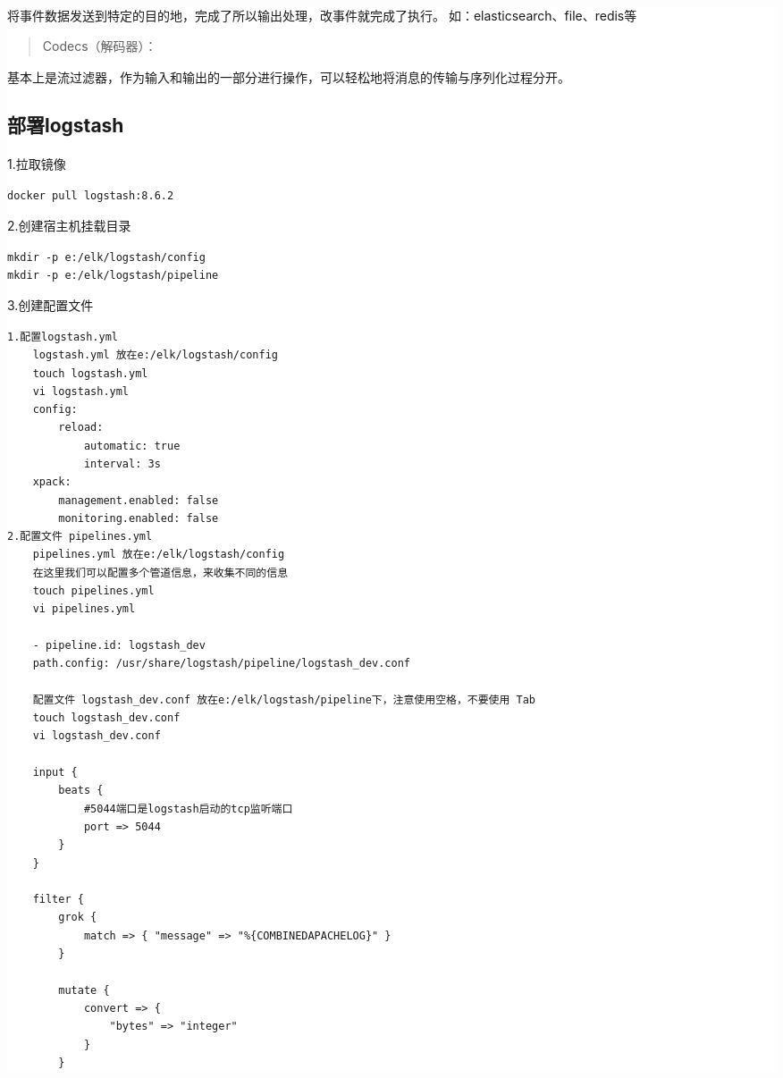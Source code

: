 将事件数据发送到特定的目的地，完成了所以输出处理，改事件就完成了执行。
如：elasticsearch、file、redis等

> Codecs（解码器）：

基本上是流过滤器，作为输入和输出的一部分进行操作，可以轻松地将消息的传输与序列化过程分开。

## 部署logstash 
1.拉取镜像   

    docker pull logstash:8.6.2
2.创建宿主机挂载目录

    mkdir -p e:/elk/logstash/config
    mkdir -p e:/elk/logstash/pipeline


3.创建配置文件
    
    1.配置logstash.yml
        logstash.yml 放在e:/elk/logstash/config
        touch logstash.yml
        vi logstash.yml
        config:
            reload:
                automatic: true
                interval: 3s
        xpack:
            management.enabled: false
            monitoring.enabled: false
    2.配置文件 pipelines.yml
        pipelines.yml 放在e:/elk/logstash/config
        在这里我们可以配置多个管道信息，来收集不同的信息
        touch pipelines.yml
        vi pipelines.yml

        - pipeline.id: logstash_dev
        path.config: /usr/share/logstash/pipeline/logstash_dev.conf

        配置文件 logstash_dev.conf 放在e:/elk/logstash/pipeline下，注意使用空格，不要使用 Tab
        touch logstash_dev.conf
        vi logstash_dev.conf
        
        input {
            beats {
                #5044端口是logstash启动的tcp监听端口
                port => 5044
            }
        }
        
        filter {
            grok {
                match => { "message" => "%{COMBINEDAPACHELOG}" }
            }
        
            mutate {
                convert => {
                    "bytes" => "integer"
                }
            }
        